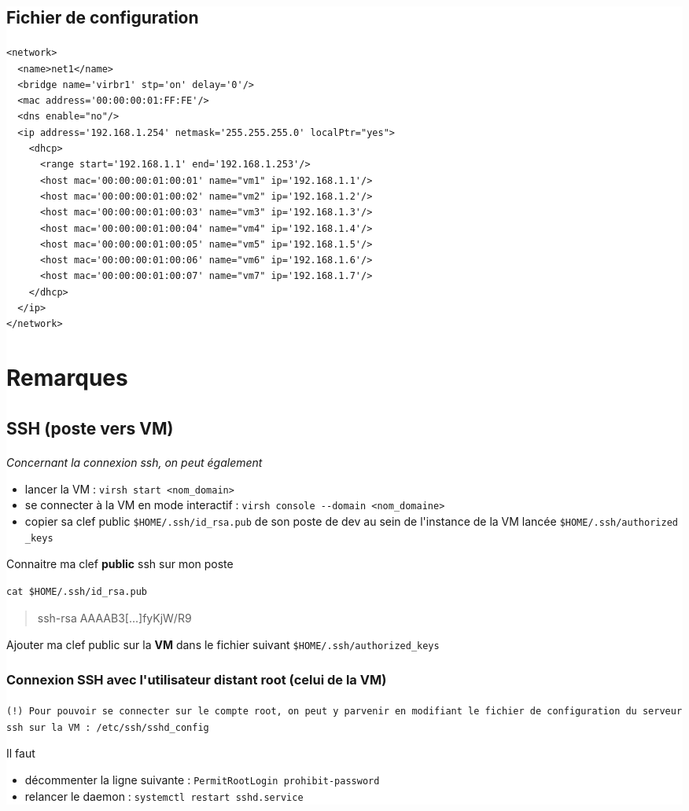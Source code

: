 ## Fichier de configuration

```
<network>
  <name>net1</name>
  <bridge name='virbr1' stp='on' delay='0'/>
  <mac address='00:00:00:01:FF:FE'/>
  <dns enable="no"/>
  <ip address='192.168.1.254' netmask='255.255.255.0' localPtr="yes">
    <dhcp>
      <range start='192.168.1.1' end='192.168.1.253'/>
      <host mac='00:00:00:01:00:01' name="vm1" ip='192.168.1.1'/>
      <host mac='00:00:00:01:00:02' name="vm2" ip='192.168.1.2'/>
      <host mac='00:00:00:01:00:03' name="vm3" ip='192.168.1.3'/>
      <host mac='00:00:00:01:00:04' name="vm4" ip='192.168.1.4'/>
      <host mac='00:00:00:01:00:05' name="vm5" ip='192.168.1.5'/>
      <host mac='00:00:00:01:00:06' name="vm6" ip='192.168.1.6'/>
      <host mac='00:00:00:01:00:07' name="vm7" ip='192.168.1.7'/>
    </dhcp>
  </ip>
</network>
```

# Remarques

## SSH (poste vers VM)
_Concernant la connexion ssh, on peut également_
- lancer la VM : `virsh start <nom_domain>`
- se connecter à la VM en mode interactif : `virsh console --domain <nom_domaine>`
- copier sa clef public `$HOME/.ssh/id_rsa.pub` de son poste de dev au sein de l'instance de la VM lancée `$HOME/.ssh/authorized_keys`

Connaitre ma clef **public** ssh sur mon poste
```
cat $HOME/.ssh/id_rsa.pub
```

> ssh-rsa AAAAB3[...]fyKjW/R9

Ajouter ma clef public sur la **VM** dans le fichier suivant `$HOME/.ssh/authorized_keys`


### Connexion SSH avec l'utilisateur distant **root** (celui de la VM)
```
(!) Pour pouvoir se connecter sur le compte root, on peut y parvenir en modifiant le fichier de configuration du serveur ssh sur la VM : /etc/ssh/sshd_config
```
Il faut
- décommenter la ligne suivante : `PermitRootLogin prohibit-password`
- relancer le daemon : `systemctl restart sshd.service`
